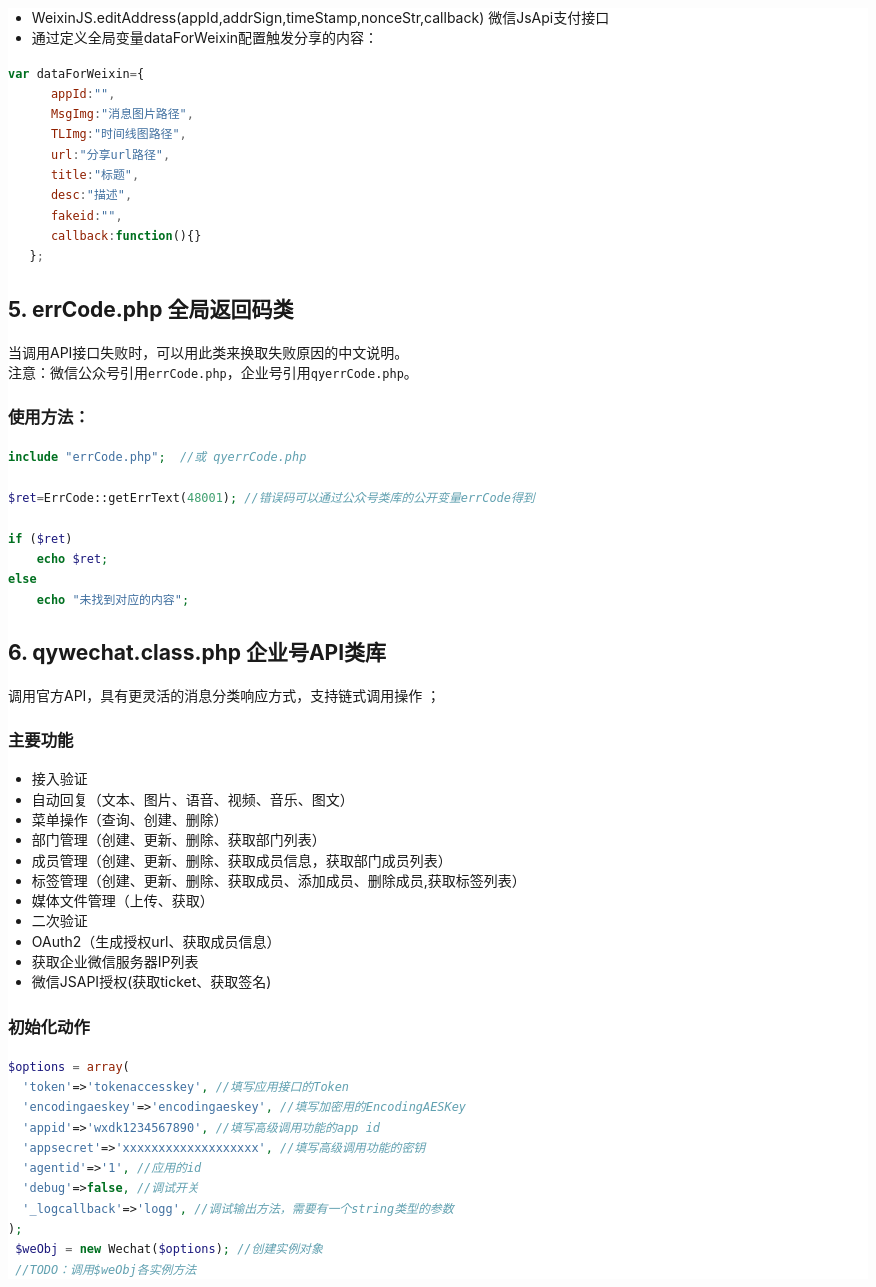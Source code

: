  * WeixinJS.editAddress(appId,addrSign,timeStamp,nonceStr,callback) 微信JsApi支付接口
 * 通过定义全局变量dataForWeixin配置触发分享的内容：
 ```javascript
 var dataForWeixin={
	   appId:"",
	   MsgImg:"消息图片路径",
	   TLImg:"时间线图路径",
	   url:"分享url路径",
	   title:"标题",
	   desc:"描述",
	   fakeid:"",
	   callback:function(){}
	};
 ```

## 5. errCode.php 全局返回码类
当调用API接口失败时，可以用此类来换取失败原因的中文说明。  
注意：微信公众号引用`errCode.php`，企业号引用`qyerrCode.php`。

### 使用方法：
```php
include "errCode.php";  //或 qyerrCode.php

$ret=ErrCode::getErrText(48001); //错误码可以通过公众号类库的公开变量errCode得到

if ($ret) 
	echo $ret;
else 
    echo "未找到对应的内容";

```

## 6. qywechat.class.php 企业号API类库 
调用官方API，具有更灵活的消息分类响应方式，支持链式调用操作 ； 

### 主要功能 
- 接入验证
- 自动回复（文本、图片、语音、视频、音乐、图文）
- 菜单操作（查询、创建、删除）
- 部门管理（创建、更新、删除、获取部门列表）
- 成员管理（创建、更新、删除、获取成员信息，获取部门成员列表）
- 标签管理（创建、更新、删除、获取成员、添加成员、删除成员,获取标签列表）
- 媒体文件管理（上传、获取）
- 二次验证
- OAuth2（生成授权url、获取成员信息）
- 获取企业微信服务器IP列表
- 微信JSAPI授权(获取ticket、获取签名)


### 初始化动作 
```php
$options = array(
  'token'=>'tokenaccesskey', //填写应用接口的Token
  'encodingaeskey'=>'encodingaeskey', //填写加密用的EncodingAESKey
  'appid'=>'wxdk1234567890', //填写高级调用功能的app id
  'appsecret'=>'xxxxxxxxxxxxxxxxxxx', //填写高级调用功能的密钥
  'agentid'=>'1', //应用的id
  'debug'=>false, //调试开关
  '_logcallback'=>'logg', //调试输出方法，需要有一个string类型的参数
);
 $weObj = new Wechat($options); //创建实例对象
 //TODO：调用$weObj各实例方法

```